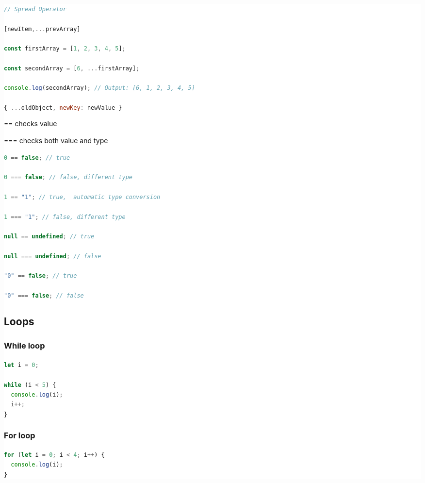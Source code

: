 ```js
// Spread Operator

[newItem,...prevArray]

const firstArray = [1, 2, 3, 4, 5];

const secondArray = [6, ...firstArray];

console.log(secondArray); // Output: [6, 1, 2, 3, 4, 5]

{ ...oldObject, newKey: newValue }
```

== checks value

=== checks both value and type

```js
0 == false; // true

0 === false; // false, different type

1 == "1"; // true,  automatic type conversion

1 === "1"; // false, different type

null == undefined; // true

null === undefined; // false

"0" == false; // true

"0" === false; // false
```

## Loops

### While loop

```js
let i = 0;

while (i < 5) {
  console.log(i);
  i++;
}
```

### For loop

```js
for (let i = 0; i < 4; i++) {
  console.log(i);
}
```
